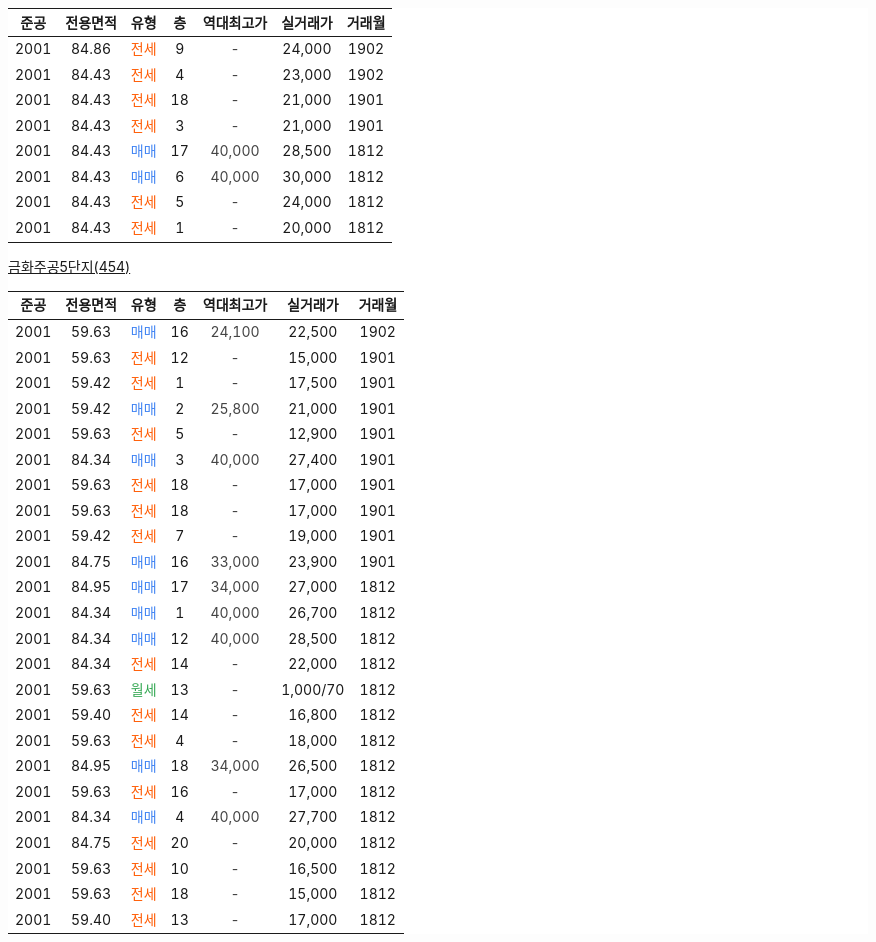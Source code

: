 |준공|전용면적|유형|층|역대최고가|실거래가|거래월|
|:---:|:---:|:---:|:---:|:---:|:---:|:---:|
|2001|84.86|<span style="color:#ff5a00">전세</span>|9|<span style="color:#444444">-</span>|24,000|1902|
|2001|84.43|<span style="color:#ff5a00">전세</span>|4|<span style="color:#444444">-</span>|23,000|1902|
|2001|84.43|<span style="color:#ff5a00">전세</span>|18|<span style="color:#444444">-</span>|21,000|1901|
|2001|84.43|<span style="color:#ff5a00">전세</span>|3|<span style="color:#444444">-</span>|21,000|1901|
|2001|84.43|<span style="color:#4285f3">매매</span>|17|<span style="color:#444444">40,000</span>|28,500|1812|
|2001|84.43|<span style="color:#4285f3">매매</span>|6|<span style="color:#444444">40,000</span>|30,000|1812|
|2001|84.43|<span style="color:#ff5a00">전세</span>|5|<span style="color:#444444">-</span>|24,000|1812|
|2001|84.43|<span style="color:#ff5a00">전세</span>|1|<span style="color:#444444">-</span>|20,000|1812|

[금화주공5단지(454)](https://search.naver.com/search.naver?query=%EA%B2%BD%EA%B8%B0%EB%8F%84+%EC%9A%A9%EC%9D%B8%EC%8B%9C+%EA%B8%B0%ED%9D%A5%EA%B5%AC+%EC%83%81%EA%B0%88%EB%8F%99+%EA%B8%88%ED%99%94%EC%A3%BC%EA%B3%B55%EB%8B%A8%EC%A7%80%28454%29)

|준공|전용면적|유형|층|역대최고가|실거래가|거래월|
|:---:|:---:|:---:|:---:|:---:|:---:|:---:|
|2001|59.63|<span style="color:#4285f3">매매</span>|16|<span style="color:#444444">24,100</span>|22,500|1902|
|2001|59.63|<span style="color:#ff5a00">전세</span>|12|<span style="color:#444444">-</span>|15,000|1901|
|2001|59.42|<span style="color:#ff5a00">전세</span>|1|<span style="color:#444444">-</span>|17,500|1901|
|2001|59.42|<span style="color:#4285f3">매매</span>|2|<span style="color:#444444">25,800</span>|21,000|1901|
|2001|59.63|<span style="color:#ff5a00">전세</span>|5|<span style="color:#444444">-</span>|12,900|1901|
|2001|84.34|<span style="color:#4285f3">매매</span>|3|<span style="color:#444444">40,000</span>|27,400|1901|
|2001|59.63|<span style="color:#ff5a00">전세</span>|18|<span style="color:#444444">-</span>|17,000|1901|
|2001|59.63|<span style="color:#ff5a00">전세</span>|18|<span style="color:#444444">-</span>|17,000|1901|
|2001|59.42|<span style="color:#ff5a00">전세</span>|7|<span style="color:#444444">-</span>|19,000|1901|
|2001|84.75|<span style="color:#4285f3">매매</span>|16|<span style="color:#444444">33,000</span>|23,900|1901|
|2001|84.95|<span style="color:#4285f3">매매</span>|17|<span style="color:#444444">34,000</span>|27,000|1812|
|2001|84.34|<span style="color:#4285f3">매매</span>|1|<span style="color:#444444">40,000</span>|26,700|1812|
|2001|84.34|<span style="color:#4285f3">매매</span>|12|<span style="color:#444444">40,000</span>|28,500|1812|
|2001|84.34|<span style="color:#ff5a00">전세</span>|14|<span style="color:#444444">-</span>|22,000|1812|
|2001|59.63|<span style="color:#34a853">월세</span>|13|<span style="color:#444444">-</span>|1,000/70|1812|
|2001|59.40|<span style="color:#ff5a00">전세</span>|14|<span style="color:#444444">-</span>|16,800|1812|
|2001|59.63|<span style="color:#ff5a00">전세</span>|4|<span style="color:#444444">-</span>|18,000|1812|
|2001|84.95|<span style="color:#4285f3">매매</span>|18|<span style="color:#444444">34,000</span>|26,500|1812|
|2001|59.63|<span style="color:#ff5a00">전세</span>|16|<span style="color:#444444">-</span>|17,000|1812|
|2001|84.34|<span style="color:#4285f3">매매</span>|4|<span style="color:#444444">40,000</span>|27,700|1812|
|2001|84.75|<span style="color:#ff5a00">전세</span>|20|<span style="color:#444444">-</span>|20,000|1812|
|2001|59.63|<span style="color:#ff5a00">전세</span>|10|<span style="color:#444444">-</span>|16,500|1812|
|2001|59.63|<span style="color:#ff5a00">전세</span>|18|<span style="color:#444444">-</span>|15,000|1812|
|2001|59.40|<span style="color:#ff5a00">전세</span>|13|<span style="color:#444444">-</span>|17,000|1812|
